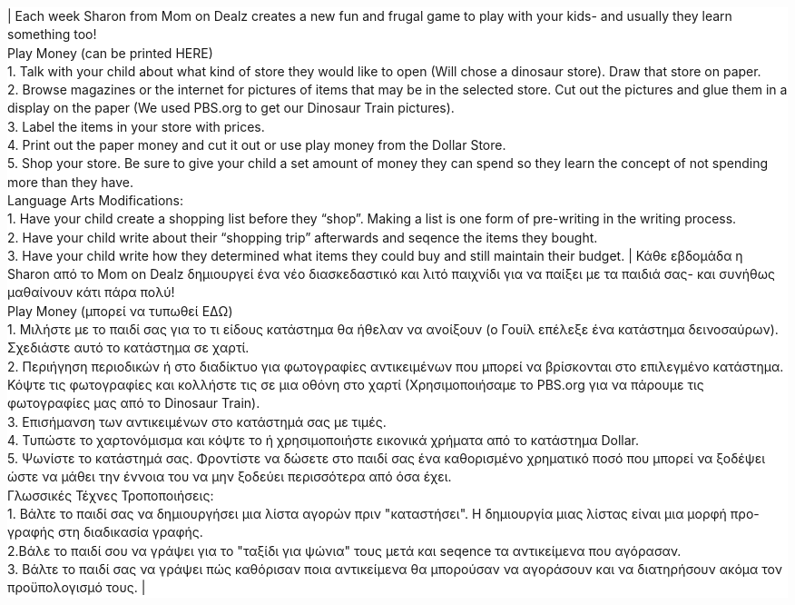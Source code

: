 | Each week Sharon from Mom on Dealz creates a new fun and frugal game to play with your kids- and usually they learn something too!<br/>Play Money (can be printed HERE)<br/>1. Talk with your child about what kind of store they would like to open (Will chose a dinosaur store). Draw that store on paper.<br/>2. Browse magazines or the internet for pictures of items that may be in the selected store. Cut out the pictures and glue them in a display on the paper (We used PBS.org to get our Dinosaur Train pictures).<br/>3. Label the items in your store with prices.<br/>4. Print out the paper money and cut it out or use play money from the Dollar Store.<br/>5. Shop your store. Be sure to give your child a set amount of money they can spend so they learn the concept of not spending more than they have.<br/>Language Arts Modifications:<br/>1. Have your child create a shopping list before they “shop”. Making a list is one form of pre-writing in the writing process.<br/>2. Have your child write about their “shopping trip” afterwards and seqence the items they bought.<br/>3. Have your child write how they determined what items they could buy and still maintain their budget. | Κάθε εβδομάδα η Sharon από το Mom on Dealz δημιουργεί ένα νέο διασκεδαστικό και λιτό παιχνίδι για να παίξει με τα παιδιά σας- και συνήθως μαθαίνουν κάτι πάρα πολύ!<br/>Play Money (μπορεί να τυπωθεί ΕΔΩ)<br/>1. Μιλήστε με το παιδί σας για το τι είδους κατάστημα θα ήθελαν να ανοίξουν (ο Γουίλ επέλεξε ένα κατάστημα δεινοσαύρων). Σχεδιάστε αυτό το κατάστημα σε χαρτί.<br/>2. Περιήγηση περιοδικών ή στο διαδίκτυο για φωτογραφίες αντικειμένων που μπορεί να βρίσκονται στο επιλεγμένο κατάστημα. Κόψτε τις φωτογραφίες και κολλήστε τις σε μια οθόνη στο χαρτί (Χρησιμοποιήσαμε το PBS.org για να πάρουμε τις φωτογραφίες μας από το Dinosaur Train).<br/>3. Επισήμανση των αντικειμένων στο κατάστημά σας με τιμές.<br/>4. Τυπώστε το χαρτονόμισμα και κόψτε το ή χρησιμοποιήστε εικονικά χρήματα από το κατάστημα Dollar.<br/>5. Ψωνίστε το κατάστημά σας. Φροντίστε να δώσετε στο παιδί σας ένα καθορισμένο χρηματικό ποσό που μπορεί να ξοδέψει ώστε να μάθει την έννοια του να μην ξοδεύει περισσότερα από όσα έχει.<br/>Γλωσσικές Τέχνες Τροποποιήσεις:<br/>1. Βάλτε το παιδί σας να δημιουργήσει μια λίστα αγορών πριν "καταστήσει". Η δημιουργία μιας λίστας είναι μια μορφή προ-γραφής στη διαδικασία γραφής.<br/>2.Βάλε το παιδί σου να γράψει για το "ταξίδι για ψώνια" τους μετά και seqence τα αντικείμενα που αγόρασαν.<br/>3. Βάλτε το παιδί σας να γράψει πώς καθόρισαν ποια αντικείμενα θα μπορούσαν να αγοράσουν και να διατηρήσουν ακόμα τον προϋπολογισμό τους. |